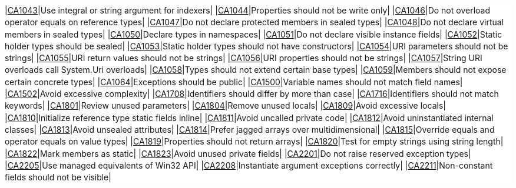 |[CA1043](../code-quality/ca1043-use-integral-or-string-argument-for-indexers.md)|Use integral or string argument for indexers|
|[CA1044](../code-quality/ca1044-properties-should-not-be-write-only.md)|Properties should not be write only|
|[CA1046](../code-quality/ca1046-do-not-overload-operator-equals-on-reference-types.md)|Do not overload operator equals on reference types|
|[CA1047](../code-quality/ca1047-do-not-declare-protected-members-in-sealed-types.md)|Do not declare protected members in sealed types|
|[CA1048](../code-quality/ca1048-do-not-declare-virtual-members-in-sealed-types.md)|Do not declare virtual members in sealed types|
|[CA1050](../code-quality/ca1050-declare-types-in-namespaces.md)|Declare types in namespaces|
|[CA1051](../code-quality/ca1051-do-not-declare-visible-instance-fields.md)|Do not declare visible instance fields|
|[CA1052](../code-quality/ca1052-static-holder-types-should-be-sealed.md)|Static holder types should be sealed|
|[CA1053](../code-quality/ca1053-static-holder-types-should-not-have-constructors.md)|Static holder types should not have constructors|
|[CA1054](../code-quality/ca1054-uri-parameters-should-not-be-strings.md)|URI parameters should not be strings|
|[CA1055](../code-quality/ca1055-uri-return-values-should-not-be-strings.md)|URI return values should not be strings|
|[CA1056](../code-quality/ca1056-uri-properties-should-not-be-strings.md)|URI properties should not be strings|
|[CA1057](../code-quality/ca1057-string-uri-overloads-call-system-uri-overloads.md)|String URI overloads call System.Uri overloads|
|[CA1058](../code-quality/ca1058-types-should-not-extend-certain-base-types.md)|Types should not extend certain base types|
|[CA1059](../code-quality/ca1059-members-should-not-expose-certain-concrete-types.md)|Members should not expose certain concrete types|
|[CA1064](../code-quality/ca1064-exceptions-should-be-public.md)|Exceptions should be public|
|[CA1500](../code-quality/ca1500-variable-names-should-not-match-field-names.md)|Variable names should not match field names|
|[CA1502](../code-quality/ca1502-avoid-excessive-complexity.md)|Avoid excessive complexity|
|[CA1708](../code-quality/ca1708-identifiers-should-differ-by-more-than-case.md)|Identifiers should differ by more than case|
|[CA1716](../code-quality/ca1716-identifiers-should-not-match-keywords.md)|Identifiers should not match keywords|
|[CA1801](../code-quality/ca1801-review-unused-parameters.md)|Review unused parameters|
|[CA1804](../code-quality/ca1804-remove-unused-locals.md)|Remove unused locals|
|[CA1809](../code-quality/ca1809-avoid-excessive-locals.md)|Avoid excessive locals|
|[CA1810](../code-quality/ca1810-initialize-reference-type-static-fields-inline.md)|Initialize reference type static fields inline|
|[CA1811](../code-quality/ca1811-avoid-uncalled-private-code.md)|Avoid uncalled private code|
|[CA1812](../code-quality/ca1812-avoid-uninstantiated-internal-classes.md)|Avoid uninstantiated internal classes|
|[CA1813](../code-quality/ca1813-avoid-unsealed-attributes.md)|Avoid unsealed attributes|
|[CA1814](../code-quality/ca1814-prefer-jagged-arrays-over-multidimensional.md)|Prefer jagged arrays over multidimensional|
|[CA1815](../code-quality/ca1815-override-equals-and-operator-equals-on-value-types.md)|Override equals and operator equals on value types|
|[CA1819](../code-quality/ca1819-properties-should-not-return-arrays.md)|Properties should not return arrays|
|[CA1820](../code-quality/ca1820-test-for-empty-strings-using-string-length.md)|Test for empty strings using string length|
|[CA1822](../code-quality/ca1822-mark-members-as-static.md)|Mark members as static|
|[CA1823](../code-quality/ca1823-avoid-unused-private-fields.md)|Avoid unused private fields|
|[CA2201](../code-quality/ca2201-do-not-raise-reserved-exception-types.md)|Do not raise reserved exception types|
|[CA2205](../code-quality/ca2205-use-managed-equivalents-of-win32-api.md)|Use managed equivalents of Win32 API|
|[CA2208](../code-quality/ca2208-instantiate-argument-exceptions-correctly.md)|Instantiate argument exceptions correctly|
|[CA2211](../code-quality/ca2211-non-constant-fields-should-not-be-visible.md)|Non-constant fields should not be visible|
